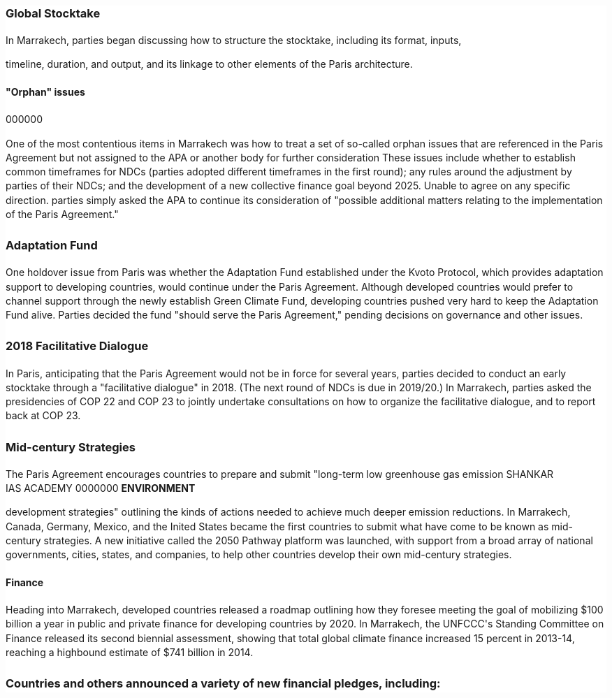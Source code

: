 ### **Global Stocktake**

In Marrakech, parties began discussing how to structure the stocktake, including its format, inputs,

timeline, duration, and output, and its linkage to other elements of the Paris architecture.

#### "Orphan" issues

000000

One of the most contentious items in Marrakech was how to treat a set of so-called orphan issues that are referenced in the Paris Agreement but not assigned to the APA or another body for further consideration These issues include whether to establish common timeframes for NDCs (parties adopted different timeframes in the first round); any rules around the adjustment by parties of their NDCs; and the development of a new collective finance goal beyond 2025. Unable to agree on any specific direction. parties simply asked the APA to continue its consideration of "possible additional matters relating to the implementation of the Paris Agreement."

### **Adaptation Fund**

One holdover issue from Paris was whether the Adaptation Fund established under the Kvoto Protocol, which provides adaptation support to developing countries, would continue under the Paris Agreement. Although developed countries would prefer to channel support through the newly establish Green Climate Fund, developing countries pushed very hard to keep the Adaptation Fund alive. Parties decided the fund "should serve the Paris Agreement," pending decisions on governance and other issues.

### 2018 Facilitative Dialogue

In Paris, anticipating that the Paris Agreement would not be in force for several years, parties decided to conduct an early stocktake through a "facilitative dialogue" in 2018. (The next round of NDCs is due in 2019/20.) In Marrakech, parties asked the presidencies of COP 22 and COP 23 to jointly undertake consultations on how to organize the facilitative dialogue, and to report back at COP 23.

### **Mid-century Strategies**

The Paris Agreement encourages countries to prepare and submit "long-term low greenhouse gas emission SHANKAR<br>IAS ACADEMY 0000000 **ENVIRONMENT** 

development strategies" outlining the kinds of actions needed to achieve much deeper emission reductions. In Marrakech, Canada, Germany, Mexico, and the Inited States became the first countries to submit what have come to be known as mid-century strategies. A new initiative called the 2050 Pathway platform was launched, with support from a broad array of national governments, cities, states, and companies, to help other countries develop their own mid-century strategies.

#### **Finance**

Heading into Marrakech, developed countries released a roadmap outlining how they foresee meeting the goal of mobilizing \$100 billion a year in public and private finance for developing countries by 2020. In Marrakech, the UNFCCC's Standing Committee on Finance released its second biennial assessment, showing that total global climate finance increased 15 percent in 2013-14, reaching a highbound estimate of \$741 billion in 2014.

### Countries and others announced a variety of new financial pledges, including:

